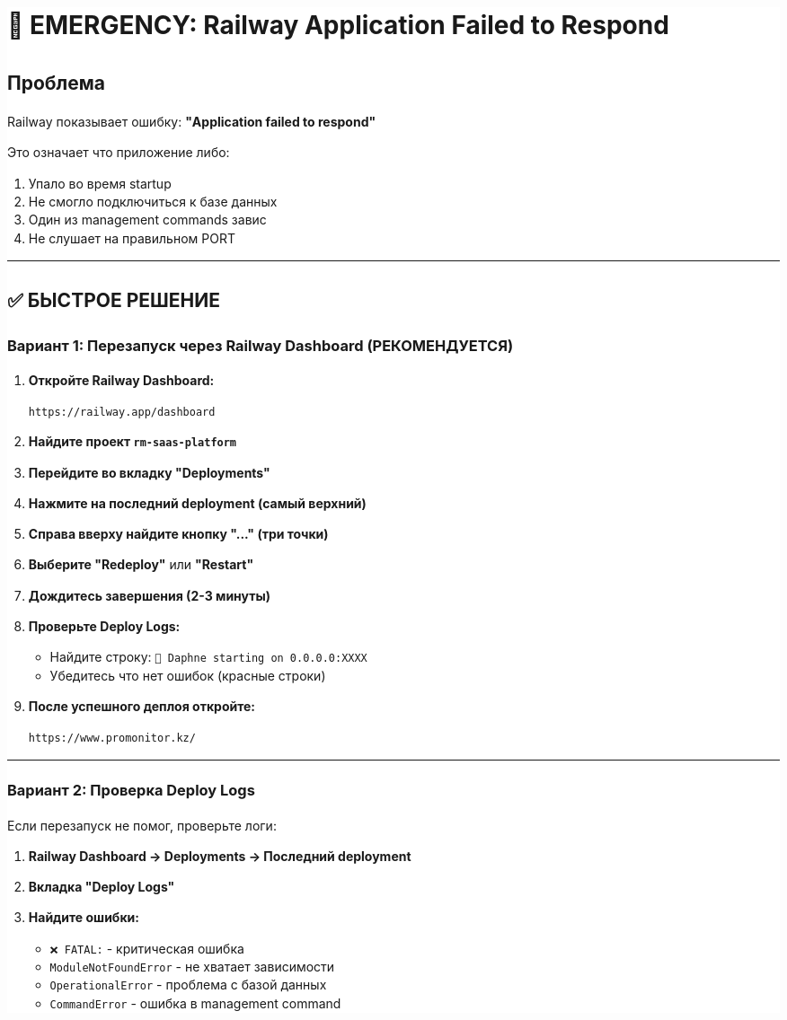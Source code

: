 # 🚨 EMERGENCY: Railway Application Failed to Respond

## Проблема
Railway показывает ошибку: **"Application failed to respond"**

Это означает что приложение либо:
1. Упало во время startup
2. Не смогло подключиться к базе данных
3. Один из management commands завис
4. Не слушает на правильном PORT

---

## ✅ БЫСТРОЕ РЕШЕНИЕ

### Вариант 1: Перезапуск через Railway Dashboard (РЕКОМЕНДУЕТСЯ)

1. **Откройте Railway Dashboard:**
   ```
   https://railway.app/dashboard
   ```

2. **Найдите проект `rm-saas-platform`**

3. **Перейдите во вкладку "Deployments"**

4. **Нажмите на последний deployment (самый верхний)**

5. **Справа вверху найдите кнопку "..." (три точки)**

6. **Выберите "Redeploy"** или **"Restart"**

7. **Дождитесь завершения (2-3 минуты)**

8. **Проверьте Deploy Logs:**
   - Найдите строку: `🚀 Daphne starting on 0.0.0.0:XXXX`
   - Убедитесь что нет ошибок (красные строки)

9. **После успешного деплоя откройте:**
   ```
   https://www.promonitor.kz/
   ```

---

### Вариант 2: Проверка Deploy Logs

Если перезапуск не помог, проверьте логи:

1. **Railway Dashboard → Deployments → Последний deployment**

2. **Вкладка "Deploy Logs"**

3. **Найдите ошибки:**
   - `❌ FATAL:` - критическая ошибка
   - `ModuleNotFoundError` - не хватает зависимости
   - `OperationalError` - проблема с базой данных
   - `CommandError` - ошибка в management command
